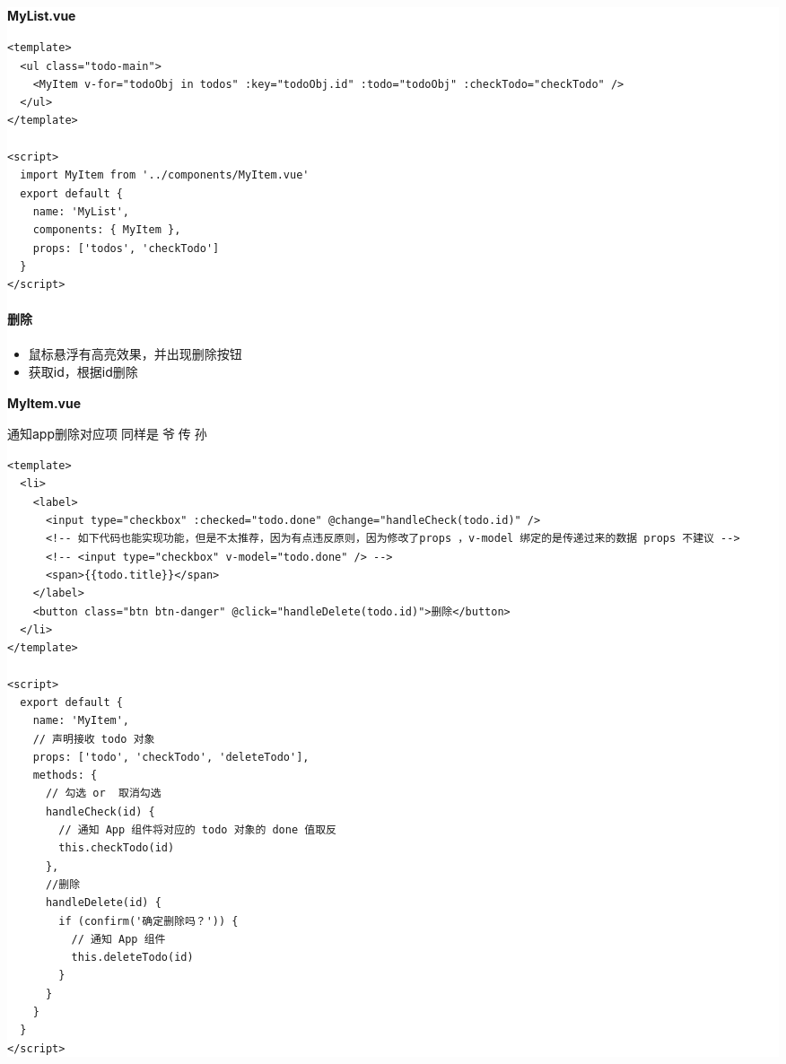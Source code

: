 **MyList.vue**

```vue
<template>
  <ul class="todo-main">
    <MyItem v-for="todoObj in todos" :key="todoObj.id" :todo="todoObj" :checkTodo="checkTodo" />
  </ul>
</template>

<script>
  import MyItem from '../components/MyItem.vue'
  export default {
    name: 'MyList',
    components: { MyItem },
    props: ['todos', 'checkTodo']
  }
</script>
```

#### 删除

- 鼠标悬浮有高亮效果，并出现删除按钮
- 获取id，根据id删除

**MyItem.vue** 

通知app删除对应项 同样是 爷 传 孙

```vue
<template>
  <li>
    <label>
      <input type="checkbox" :checked="todo.done" @change="handleCheck(todo.id)" />
      <!-- 如下代码也能实现功能，但是不太推荐，因为有点违反原则，因为修改了props ，v-model 绑定的是传递过来的数据 props 不建议 -->
      <!-- <input type="checkbox" v-model="todo.done" /> -->
      <span>{{todo.title}}</span>
    </label>
    <button class="btn btn-danger" @click="handleDelete(todo.id)">删除</button>
  </li>
</template> 

<script>
  export default {
    name: 'MyItem',
    // 声明接收 todo 对象
    props: ['todo', 'checkTodo', 'deleteTodo'],
    methods: {
      // 勾选 or  取消勾选
      handleCheck(id) {
        // 通知 App 组件将对应的 todo 对象的 done 值取反
        this.checkTodo(id)
      },
      //删除
      handleDelete(id) {
        if (confirm('确定删除吗？')) {
          // 通知 App 组件
          this.deleteTodo(id)
        }
      }
    }
  }
</script>
```
